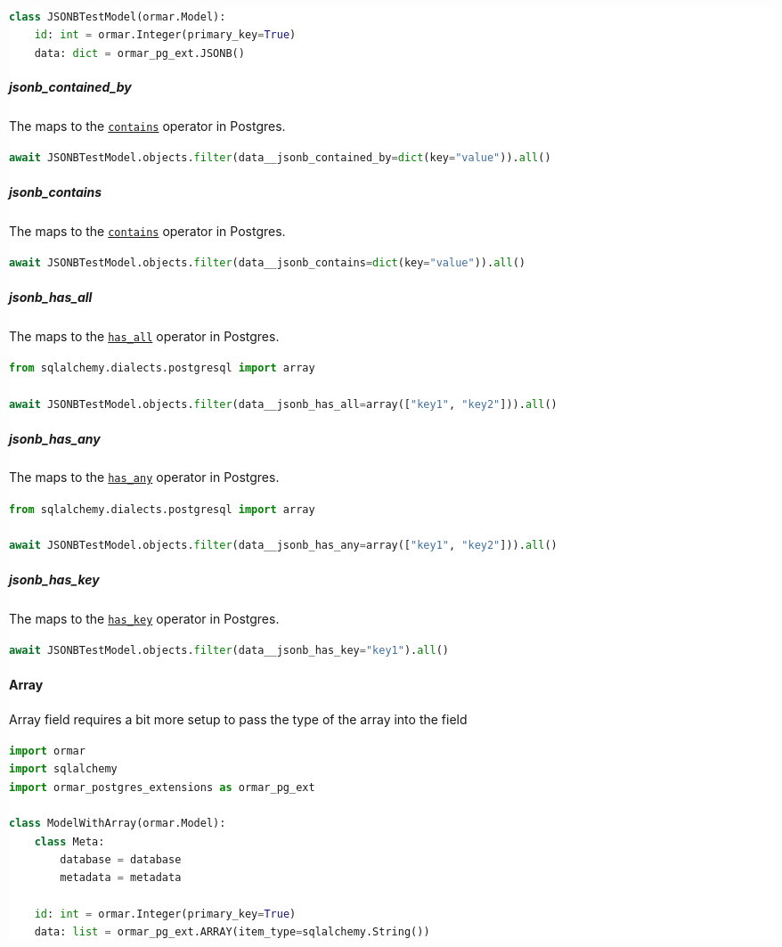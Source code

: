 ```python
class JSONBTestModel(ormar.Model):
    id: int = ormar.Integer(primary_key=True)
    data: dict = ormar_pg_ext.JSONB()
```

##### jsonb_contained_by

The maps to the [`contains`](https://docs.sqlalchemy.org/en/14/dialects/postgresql.html#sqlalchemy.dialects.postgresql.JSONB.Comparator.contained_by) operator in Postgres.

```python
await JSONBTestModel.objects.filter(data__jsonb_contained_by=dict(key="value")).all()
```

##### jsonb_contains

The maps to the [`contains`](https://docs.sqlalchemy.org/en/14/dialects/postgresql.html#sqlalchemy.dialects.postgresql.JSONB.Comparator.contains) operator in Postgres.

```python
await JSONBTestModel.objects.filter(data__jsonb_contains=dict(key="value")).all()
```

##### jsonb_has_all

The maps to the [`has_all`](https://docs.sqlalchemy.org/en/14/dialects/postgresql.html#sqlalchemy.dialects.postgresql.JSONB.Comparator.has_all) operator in Postgres.

```python
from sqlalchemy.dialects.postgresql import array

await JSONBTestModel.objects.filter(data__jsonb_has_all=array(["key1", "key2"])).all()
```

##### jsonb_has_any

The maps to the [`has_any`](https://docs.sqlalchemy.org/en/14/dialects/postgresql.html#sqlalchemy.dialects.postgresql.JSONB.Comparator.has_any) operator in Postgres.

```python
from sqlalchemy.dialects.postgresql import array

await JSONBTestModel.objects.filter(data__jsonb_has_any=array(["key1", "key2"])).all()
```

##### jsonb_has_key

The maps to the [`has_key`](https://docs.sqlalchemy.org/en/14/dialects/postgresql.html#sqlalchemy.dialects.postgresql.JSONB.Comparator.has_key) operator in Postgres.

```python
await JSONBTestModel.objects.filter(data__jsonb_has_key="key1").all()
```

#### Array

Array field requires a bit more setup to pass the type of the array into the field

```python
import ormar
import sqlalchemy
import ormar_postgres_extensions as ormar_pg_ext

class ModelWithArray(ormar.Model):
    class Meta:
        database = database
        metadata = metadata

    id: int = ormar.Integer(primary_key=True)
    data: list = ormar_pg_ext.ARRAY(item_type=sqlalchemy.String())
```
